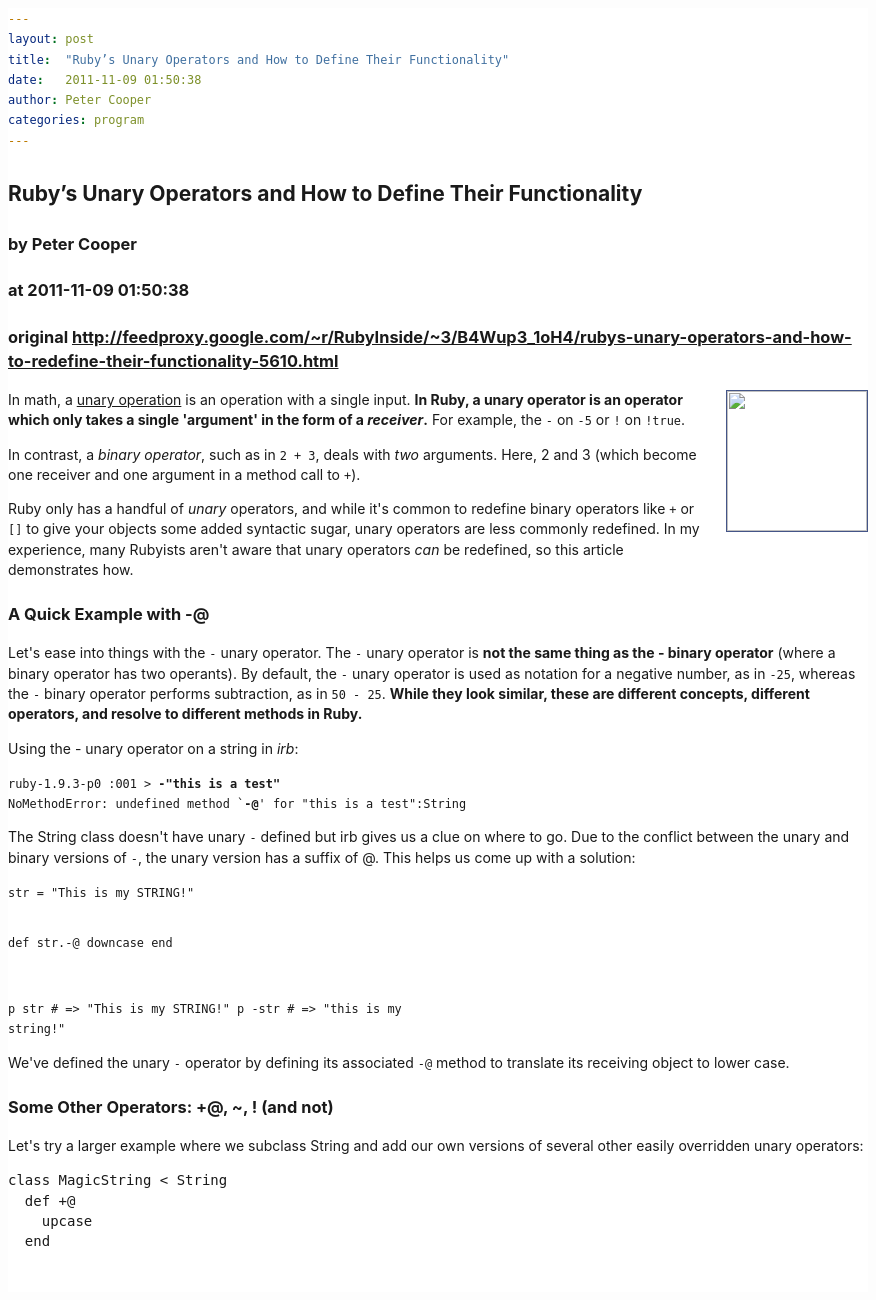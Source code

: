 ```yaml
---
layout: post
title:  "Ruby’s Unary Operators and How to Define Their Functionality"
date:   2011-11-09 01:50:38
author: Peter Cooper
categories: program
---
```


## Ruby’s Unary Operators and How to Define Their Functionality
### by Peter Cooper
### at 2011-11-09 01:50:38
### original <http://feedproxy.google.com/~r/RubyInside/~3/B4Wup3_1oH4/rubys-unary-operators-and-how-to-redefine-their-functionality-5610.html>

<p><img src="http://www.rubyinside.com/wp-content/uploads/2011/11/unary.gif" alt="" title="unary" width="140" height="140" style="float:right;margin-left:18px;margin-bottom:18px;border:1px solid #458">In math, a <a href="http://en.wikipedia.org/wiki/Unary_operation">unary operation</a> is an operation with a single input. <strong>In Ruby, a unary operator is an operator which only takes a single 'argument' in the form of a <em>receiver</em>.</strong> For example, the <code>-</code> on <code>-5</code> or <code>!</code> on <code>!true</code>.</p>
<p>In contrast, a <em>binary operator</em>, such as in <code>2 + 3</code>, deals with <em>two</em> arguments. Here, 2 and 3 (which become one receiver and one argument in a method call to <code>+</code>).</p>
<p>Ruby only has a handful of <em>unary</em> operators, and while it's common to redefine binary operators like <code>+</code> or <code>[]</code> to give your objects some added syntactic sugar, unary operators are less commonly redefined. In my experience, many Rubyists aren't aware that unary operators <em>can</em> be redefined, so this article demonstrates how.</p>
<h3>A Quick Example with -@</h3>
<p>Let's ease into things with the <code>-</code> unary operator. The <code>-</code> unary operator is <strong>not the same thing as the - binary operator</strong> (where a binary operator has two operants). By default, the <code>-</code> unary operator is used as notation for a negative number, as in <code>-25</code>, whereas the <code>-</code> binary operator performs subtraction, as in <code>50 - 25</code>. <strong>While they look similar, these are different concepts, different operators, and resolve to different methods in Ruby.</strong></p>
<p>Using the - unary operator on a string in <em>irb</em>:</p>
<pre><code>ruby-1.9.3-p0 :001 &gt; <strong>-"this is a test"</strong>
NoMethodError: undefined method `<strong>-@</strong>' for "this is a test":String</code></pre>
<p>The String class doesn't have unary <code>-</code> defined but irb gives us a clue on where to go. Due to the conflict between the unary and binary versions of <code>-</code>, the unary version has a suffix of @. This helps us come up with a solution:</p>
<pre><code>str = &quot;This is my STRING!&quot;

def str.-@
  downcase
end

p str     # =&gt; &quot;This is my STRING!&quot;
p -str    # =&gt; &quot;this is my string!&quot;</code></pre>
<p>We've defined the unary <code>-</code> operator by defining its associated <code>-@</code> method to translate its receiving object to lower case.</p>
<h3>Some Other Operators: +@, ~, ! (and not)</h3>
<p>Let's try a larger example where we subclass String and add our own versions of several other easily overridden unary operators:</p>
<div>
<pre><span>class</span> <span>MagicString</span> <span>&lt;</span> <span>String</span>
  <span>def</span> <span>+@</span>
    <span>upcase</span>
  <span>end</span>
